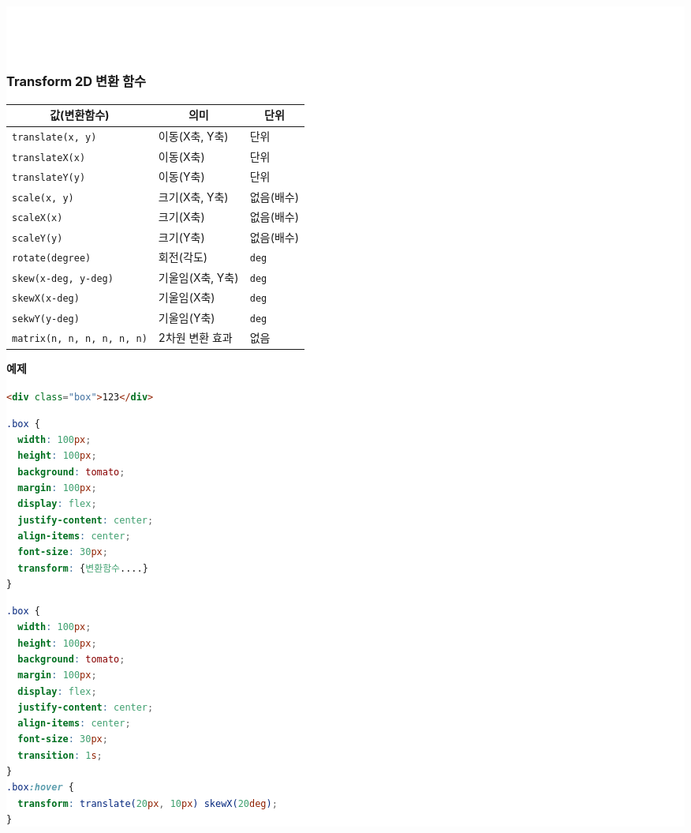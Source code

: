 

<br />

<br />

<br />

### Transform 2D 변환 함수

| 값(변환함수)                 | 의미             | 단위       |
| ---------------------------- | ---------------- | ---------- |
| ``translate(x, y)``          | 이동(X축, Y축)   | 단위       |
| ``translateX(x)``            | 이동(X축)        | 단위       |
| ``translateY(y)``            | 이동(Y축)        | 단위       |
| ``scale(x, y)``              | 크기(X축, Y축)   | 없음(배수) |
| ``scaleX(x)``                | 크기(X축)        | 없음(배수) |
| ``scaleY(y)``                | 크기(Y축)        | 없음(배수) |
| ``rotate(degree)``           | 회전(각도)       | ``deg``    |
| ``skew(x-deg, y-deg)``       | 기울임(X축, Y축) | ``deg``    |
| ``skewX(x-deg)``             | 기울임(X축)      | ``deg``    |
| ``sekwY(y-deg)``             | 기울임(Y축)      | ``deg``    |
| ``matrix(n, n, n, n, n, n)`` | 2차원 변환 효과  | 없음       |



**예제**

```html
<div class="box">123</div>
```

```css
.box {
  width: 100px;
  height: 100px;
  background: tomato;
  margin: 100px;
  display: flex;
  justify-content: center;
  align-items: center;
  font-size: 30px;
  transform: {변환함수....}
}
```

```css
.box {
  width: 100px;
  height: 100px;
  background: tomato;
  margin: 100px;
  display: flex;
  justify-content: center;
  align-items: center;
  font-size: 30px;
  transition: 1s;
}
.box:hover {
  transform: translate(20px, 10px) skewX(20deg);
}
```